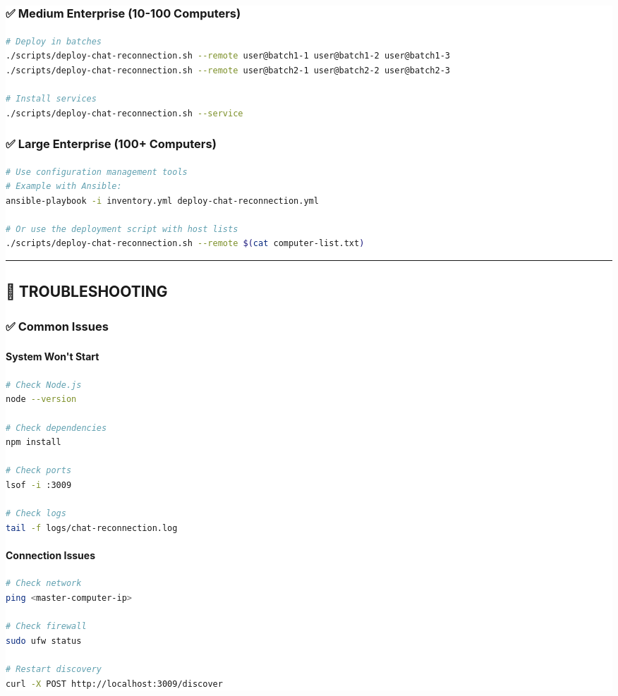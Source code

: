 ### **✅ Medium Enterprise (10-100 Computers)**

```bash
# Deploy in batches
./scripts/deploy-chat-reconnection.sh --remote user@batch1-1 user@batch1-2 user@batch1-3
./scripts/deploy-chat-reconnection.sh --remote user@batch2-1 user@batch2-2 user@batch2-3

# Install services
./scripts/deploy-chat-reconnection.sh --service
```

### **✅ Large Enterprise (100+ Computers)**

```bash
# Use configuration management tools
# Example with Ansible:
ansible-playbook -i inventory.yml deploy-chat-reconnection.yml

# Or use the deployment script with host lists
./scripts/deploy-chat-reconnection.sh --remote $(cat computer-list.txt)
```

---

## 🔧 **TROUBLESHOOTING**

### **✅ Common Issues**

#### **System Won't Start**

```bash
# Check Node.js
node --version

# Check dependencies
npm install

# Check ports
lsof -i :3009

# Check logs
tail -f logs/chat-reconnection.log
```

#### **Connection Issues**

```bash
# Check network
ping <master-computer-ip>

# Check firewall
sudo ufw status

# Restart discovery
curl -X POST http://localhost:3009/discover
```
